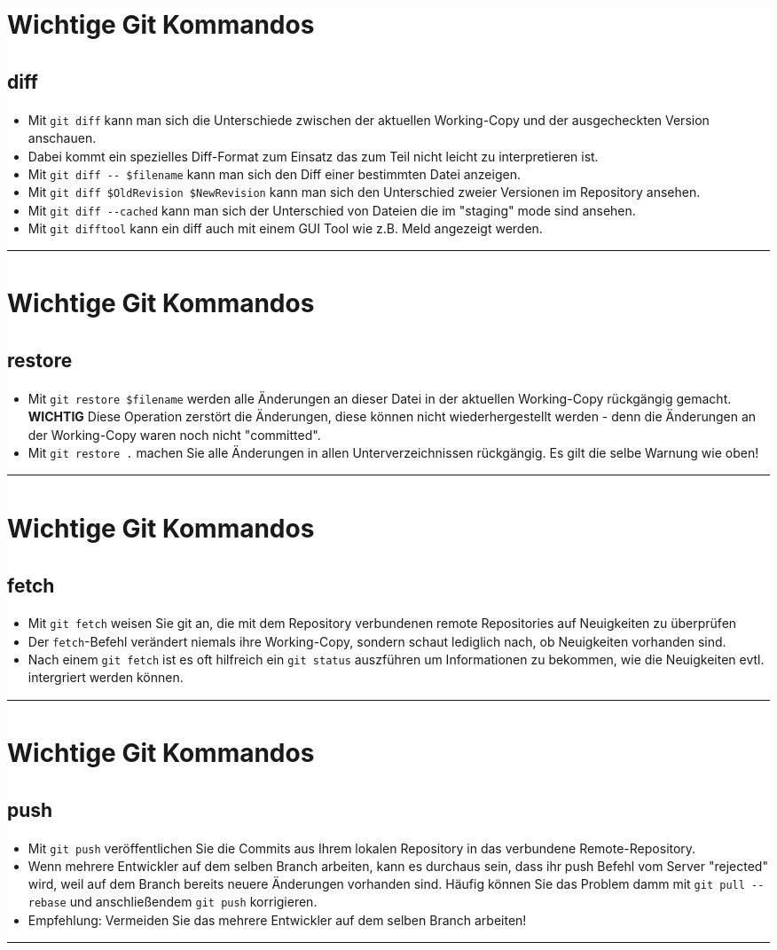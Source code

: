 
# Wichtige Git Kommandos
## diff

- Mit `git diff` kann man sich die Unterschiede zwischen der aktuellen Working-Copy und der ausgecheckten Version anschauen.
- Dabei kommt ein spezielles Diff-Format zum Einsatz das zum Teil nicht leicht zu interpretieren ist.
- Mit `git diff -- $filename` kann man sich den Diff einer bestimmten Datei anzeigen.
- Mit `git diff $OldRevision $NewRevision` kann man sich den Unterschied zweier Versionen im Repository ansehen.
- Mit `git diff --cached` kann man sich der Unterschied von Dateien die im "staging" mode sind ansehen.
- Mit `git difftool` kann ein diff auch mit einem GUI Tool wie z.B. Meld angezeigt werden.

---

# Wichtige Git Kommandos
## restore

- Mit `git restore $filename` werden alle Änderungen an dieser Datei in der aktuellen Working-Copy rückgängig gemacht.
  **WICHTIG** Diese Operation zerstört die Änderungen, diese können nicht wiederhergestellt werden - denn die Änderungen an der Working-Copy waren noch nicht "committed".
- Mit `git restore .` machen Sie alle Änderungen in allen Unterverzeichnissen rückgängig. Es gilt die selbe Warnung wie oben!

---

# Wichtige Git Kommandos
## fetch

- Mit `git fetch` weisen Sie git an, die mit dem Repository verbundenen remote Repositories auf Neuigkeiten zu überprüfen
- Der `fetch`-Befehl verändert niemals ihre Working-Copy, sondern schaut lediglich nach, ob Neuigkeiten vorhanden sind.
- Nach einem `git fetch` ist es oft hilfreich ein `git status` auszführen um Informationen zu bekommen, wie die Neuigkeiten evtl. intergriert werden können.

---

# Wichtige Git Kommandos
## push

- Mit `git push` veröffentlichen Sie die Commits aus Ihrem lokalen Repository in das verbundene Remote-Repository.
- Wenn mehrere Entwickler auf dem selben Branch arbeiten, kann es durchaus sein, dass ihr push Befehl vom Server "rejected" wird, weil auf dem Branch bereits neuere Änderungen vorhanden sind. Häufig können Sie das Problem damm mit `git pull --rebase` und anschließendem `git push` korrigieren.
- Empfehlung: Vermeiden Sie das mehrere Entwickler auf dem selben Branch arbeiten!

---